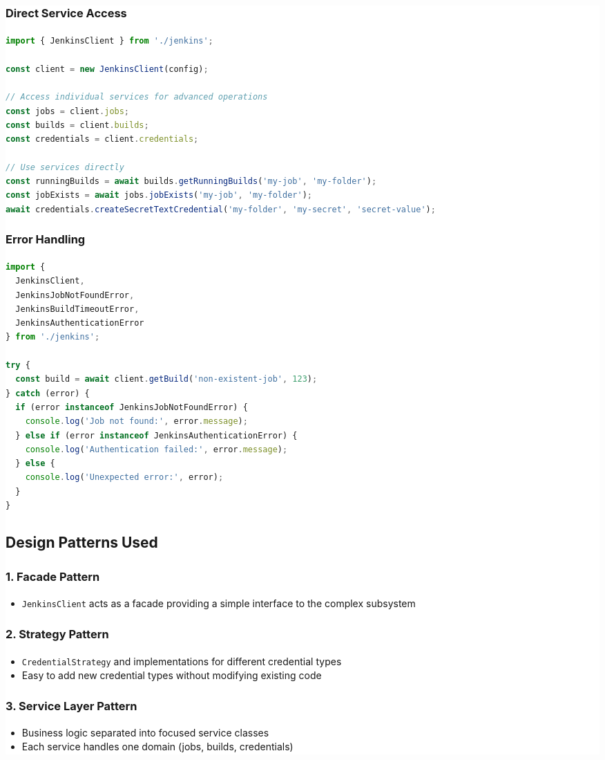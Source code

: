 ### Direct Service Access

```typescript
import { JenkinsClient } from './jenkins';

const client = new JenkinsClient(config);

// Access individual services for advanced operations
const jobs = client.jobs;
const builds = client.builds;
const credentials = client.credentials;

// Use services directly
const runningBuilds = await builds.getRunningBuilds('my-job', 'my-folder');
const jobExists = await jobs.jobExists('my-job', 'my-folder');
await credentials.createSecretTextCredential('my-folder', 'my-secret', 'secret-value');
```

### Error Handling

```typescript
import { 
  JenkinsClient, 
  JenkinsJobNotFoundError, 
  JenkinsBuildTimeoutError,
  JenkinsAuthenticationError 
} from './jenkins';

try {
  const build = await client.getBuild('non-existent-job', 123);
} catch (error) {
  if (error instanceof JenkinsJobNotFoundError) {
    console.log('Job not found:', error.message);
  } else if (error instanceof JenkinsAuthenticationError) {
    console.log('Authentication failed:', error.message);
  } else {
    console.log('Unexpected error:', error);
  }
}
```

## Design Patterns Used

### 1. Facade Pattern
- `JenkinsClient` acts as a facade providing a simple interface to the complex subsystem

### 2. Strategy Pattern
- `CredentialStrategy` and implementations for different credential types
- Easy to add new credential types without modifying existing code

### 3. Service Layer Pattern
- Business logic separated into focused service classes
- Each service handles one domain (jobs, builds, credentials)
